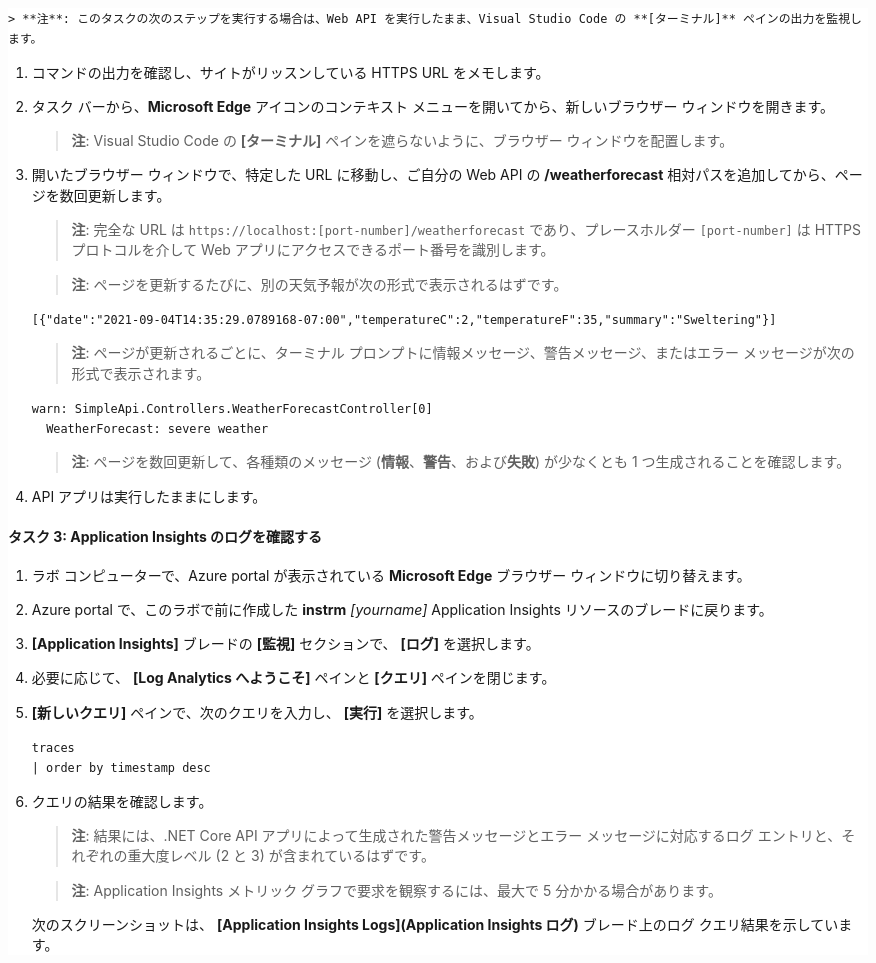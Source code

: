     > **注**: このタスクの次のステップを実行する場合は、Web API を実行したまま、Visual Studio Code の **[ターミナル]** ペインの出力を監視します。

1.  コマンドの出力を確認し、サイトがリッスンしている HTTPS URL をメモします。

1.  タスク バーから、**Microsoft Edge** アイコンのコンテキスト メニューを開いてから、新しいブラウザー ウィンドウを開きます。

    > **注**: Visual Studio Code の **[ターミナル]** ペインを遮らないように、ブラウザー ウィンドウを配置します。

1.  開いたブラウザー ウィンドウで、特定した URL に移動し、ご自分の Web API の **/weatherforecast** 相対パスを追加してから、ページを数回更新します。
    
    > **注**: 完全な URL は `https://localhost:[port-number]/weatherforecast` であり、プレースホルダー `[port-number]` は HTTPS プロトコルを介して Web アプリにアクセスできるポート番号を識別します。

    > **注**: ページを更新するたびに、別の天気予報が次の形式で表示されるはずです。

    ```
    [{"date":"2021-09-04T14:35:29.0789168-07:00","temperatureC":2,"temperatureF":35,"summary":"Sweltering"}]
    ```

    > **注**: ページが更新されるごとに、ターミナル プロンプトに情報メッセージ、警告メッセージ、またはエラー メッセージが次の形式で表示されます。

    ```
    warn: SimpleApi.Controllers.WeatherForecastController[0]
      WeatherForecast: severe weather
    ```

    > **注**: ページを数回更新して、各種類のメッセージ (**情報**、**警告**、および**失敗**) が少なくとも 1 つ生成されることを確認します。

1.  API アプリは実行したままにします。

#### <a name="task-3-review-the-application-insights-logging"></a>タスク 3: Application Insights のログを確認する

1.  ラボ コンピューターで、Azure portal が表示されている **Microsoft Edge** ブラウザー ウィンドウに切り替えます。

1.  Azure portal で、このラボで前に作成した **instrm** _[yourname]_ Application Insights リソースのブレードに戻ります。

1.  **[Application Insights]** ブレードの **[監視]** セクションで、 **[ログ]** を選択します。

1.  必要に応じて、 **[Log Analytics へようこそ]** ペインと **[クエリ]** ペインを閉じます。

1.  **[新しいクエリ]** ペインで、次のクエリを入力し、 **[実行]** を選択します。

    ```
    traces
    | order by timestamp desc
    ```

1.  クエリの結果を確認します。

    > **注**: 結果には、.NET Core API アプリによって生成された警告メッセージとエラー メッセージに対応するログ エントリと、それぞれの重大度レベル (2 と 3) が含まれているはずです。

    > **注**: Application Insights メトリック グラフで要求を観察するには、最大で 5 分かかる場合があります。

    次のスクリーンショットは、 **[Application Insights Logs](Application Insights ログ)** ブレード上のログ クエリ結果を示しています。
